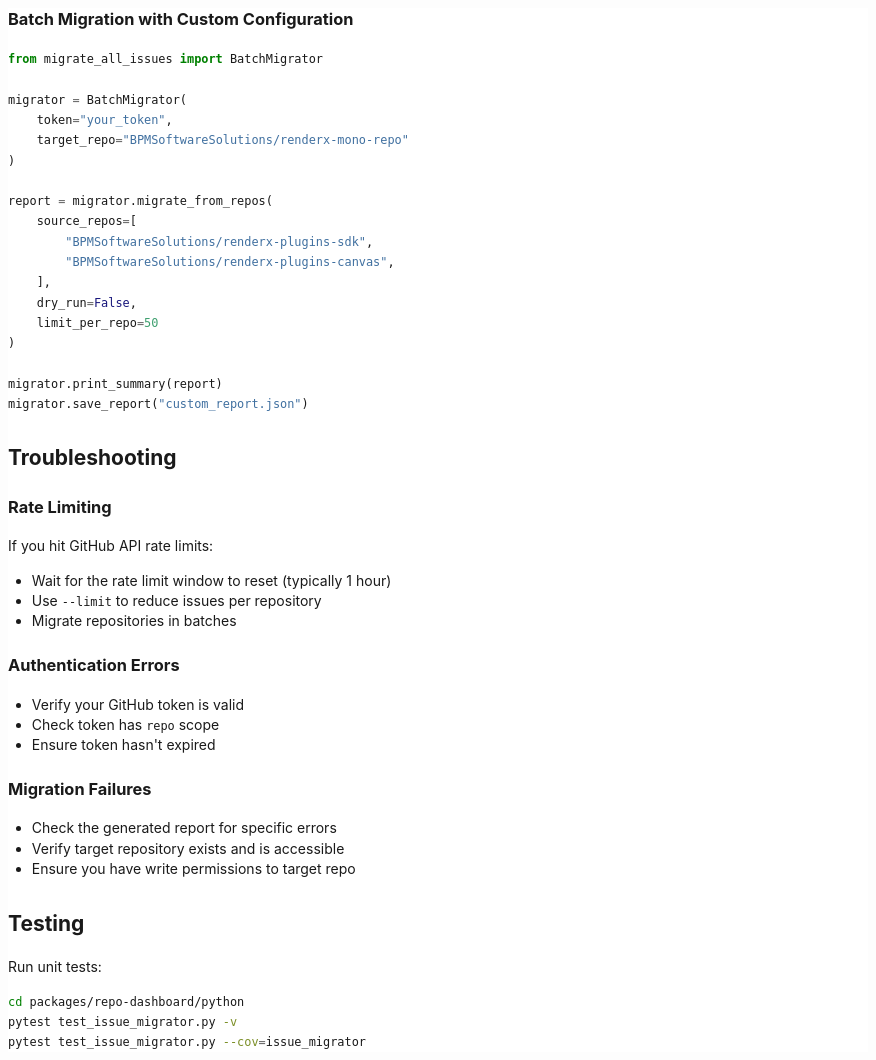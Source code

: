 ### Batch Migration with Custom Configuration

```python
from migrate_all_issues import BatchMigrator

migrator = BatchMigrator(
    token="your_token",
    target_repo="BPMSoftwareSolutions/renderx-mono-repo"
)

report = migrator.migrate_from_repos(
    source_repos=[
        "BPMSoftwareSolutions/renderx-plugins-sdk",
        "BPMSoftwareSolutions/renderx-plugins-canvas",
    ],
    dry_run=False,
    limit_per_repo=50
)

migrator.print_summary(report)
migrator.save_report("custom_report.json")
```

## Troubleshooting

### Rate Limiting
If you hit GitHub API rate limits:
- Wait for the rate limit window to reset (typically 1 hour)
- Use `--limit` to reduce issues per repository
- Migrate repositories in batches

### Authentication Errors
- Verify your GitHub token is valid
- Check token has `repo` scope
- Ensure token hasn't expired

### Migration Failures
- Check the generated report for specific errors
- Verify target repository exists and is accessible
- Ensure you have write permissions to target repo

## Testing

Run unit tests:

```bash
cd packages/repo-dashboard/python
pytest test_issue_migrator.py -v
pytest test_issue_migrator.py --cov=issue_migrator
```
